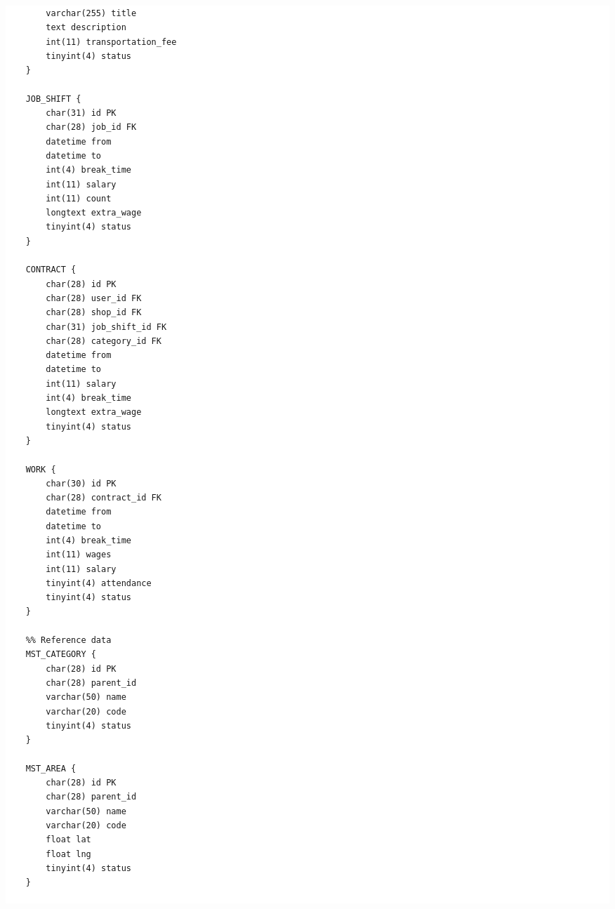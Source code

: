 ```mermaid
        varchar(255) title
        text description
        int(11) transportation_fee
        tinyint(4) status
    }
    
    JOB_SHIFT {
        char(31) id PK
        char(28) job_id FK
        datetime from
        datetime to
        int(4) break_time
        int(11) salary
        int(11) count
        longtext extra_wage
        tinyint(4) status
    }
    
    CONTRACT {
        char(28) id PK
        char(28) user_id FK
        char(28) shop_id FK
        char(31) job_shift_id FK
        char(28) category_id FK
        datetime from
        datetime to
        int(11) salary
        int(4) break_time
        longtext extra_wage
        tinyint(4) status
    }
    
    WORK {
        char(30) id PK
        char(28) contract_id FK
        datetime from
        datetime to
        int(4) break_time
        int(11) wages
        int(11) salary
        tinyint(4) attendance
        tinyint(4) status
    }
    
    %% Reference data
    MST_CATEGORY {
        char(28) id PK
        char(28) parent_id
        varchar(50) name
        varchar(20) code
        tinyint(4) status
    }
    
    MST_AREA {
        char(28) id PK
        char(28) parent_id
        varchar(50) name
        varchar(20) code
        float lat
        float lng
        tinyint(4) status
    }
    
```